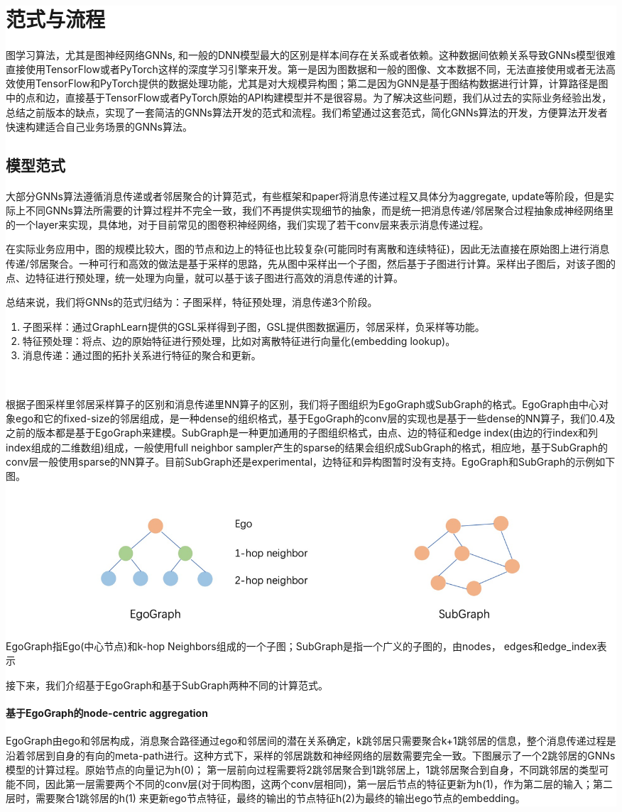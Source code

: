 # 范式与流程

图学习算法，尤其是图神经网络GNNs, 和一般的DNN模型最大的区别是样本间存在关系或者依赖。这种数据间依赖关系导致GNNs模型很难直接使用TensorFlow或者PyTorch这样的深度学习引擎来开发。第一是因为图数据和一般的图像、文本数据不同，无法直接使用或者无法高效使用TensorFlow和PyTorch提供的数据处理功能，尤其是对大规模异构图；第二是因为GNN是基于图结构数据进行计算，计算路径是图中的点和边，直接基于TensorFlow或者PyTorch原始的API构建模型并不是很容易。为了解决这些问题，我们从过去的实际业务经验出发，总结之前版本的缺点，实现了一套简洁的GNNs算法开发的范式和流程。我们希望通过这套范式，简化GNNs算法的开发，方便算法开发者快速构建适合自己业务场景的GNNs算法。




## 模型范式
大部分GNNs算法遵循消息传递或者邻居聚合的计算范式，有些框架和paper将消息传递过程又具体分为aggregate, update等阶段，但是实际上不同GNNs算法所需要的计算过程并不完全一致，我们不再提供实现细节的抽象，而是统一把消息传递/邻居聚合过程抽象成神经网络里的一个layer来实现，具体地，对于目前常见的图卷积神经网络，我们实现了若干conv层来表示消息传递过程。
​

在实际业务应用中，图的规模比较大，图的节点和边上的特征也比较复杂(可能同时有离散和连续特征)，因此无法直接在原始图上进行消息传递/邻居聚合。一种可行和高效的做法是基于采样的思路，先从图中采样出一个子图，然后基于子图进行计算。采样出子图后，对该子图的点、边特征进行预处理，统一处理为向量，就可以基于该子图进行高效的消息传递的计算。
​

总结来说，我们将GNNs的范式归结为：子图采样，特征预处理，消息传递3个阶段。

1. 子图采样：通过GraphLearn提供的GSL采样得到子图，GSL提供图数据遍历，邻居采样，负采样等功能。
1. 特征预处理：将点、边的原始特征进行预处理，比如对离散特征进行向量化(embedding lookup)。
1. 消息传递：通过图的拓扑关系进行特征的聚合和更新。

​

根据子图采样里邻居采样算子的区别和消息传递里NN算子的区别，我们将子图组织为EgoGraph或SubGraph的格式。EgoGraph由中心对象ego和它的fixed-size的邻居组成，是一种dense的组织格式，基于EgoGraph的conv层的实现也是基于一些dense的NN算子，我们0.4及之前的版本都是基于EgoGraph来建模。SubGraph是一种更加通用的子图组织格式，由点、边的特征和edge index(由边的行index和列index组成的二维数组)组成，一般使用full neighbor sampler产生的sparse的结果会组织成SubGraph的格式，相应地，基于SubGraph的conv层一般使用sparse的NN算子。目前SubGraph还是experimental，边特征和异构图暂时没有支持。EgoGraph和SubGraph的示例如下图。
<div align=center> <img height=200 src="images/ego_sub.png" /></div>
EgoGraph指Ego(中心节点)和k-hop Neighbors组成的一个子图；SubGraph是指一个广义的子图的，由nodes， edges和edge_index表示
 
接下来，我们介绍基于EgoGraph和基于SubGraph两种不同的计算范式。
​

#### 基于EgoGraph的node-centric aggregation
EgoGraph由ego和邻居构成，消息聚合路径通过ego和邻居间的潜在关系确定，k跳邻居只需要聚合k+1跳邻居的信息，整个消息传递过程是沿着邻居到自身的有向的meta-path进行。这种方式下，采样的邻居跳数和神经网络的层数需要完全一致。下图展示了一个2跳邻居的GNNs模型的计算过程。原始节点的向量记为h(0)； 第一层前向过程需要将2跳邻居聚合到1跳邻居上，1跳邻居聚合到自身，不同跳邻居的类型可能不同，因此第一层需要两个不同的conv层(对于同构图，这两个conv层相同)，第一层后节点的特征更新为h(1)，作为第二层的输入；第二层时，需要聚合1跳邻居的h(1) 来更新ego节点特征，最终的输出的节点特征h(2)为最终的输出ego节点的embedding。
​
